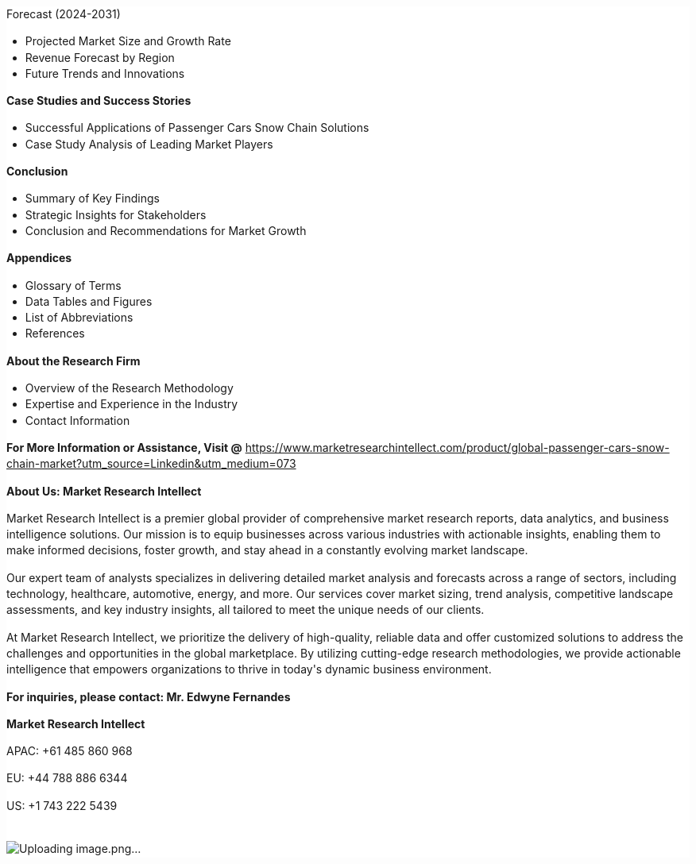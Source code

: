 Forecast (2024-2031)</strong></p><ul><li>Projected Market Size and Growth Rate</li><li>Revenue Forecast by Region</li><li>Future Trends and Innovations</li></ul><p><strong>Case Studies and Success Stories</strong></p><ul><li>Successful Applications of Passenger Cars Snow Chain Solutions</li><li>Case Study Analysis of Leading Market Players</li></ul><p><strong>Conclusion</strong></p><ul><li>Summary of Key Findings</li><li>Strategic Insights for Stakeholders</li><li>Conclusion and Recommendations for Market Growth</li></ul><p><strong>Appendices</strong></p><ul><li>Glossary of Terms</li><li>Data Tables and Figures</li><li>List of Abbreviations</li><li>References</li></ul><p><strong>About the Research Firm</strong></p><ul><li>Overview of the Research Methodology</li><li>Expertise and Experience in the Industry</li><li>Contact Information</li></ul></div><div class="article-main__content" data-test-id="publishing-text-block"><p><span class="font-[700]"><strong>For More Information or Assistance, Visit @</strong>&nbsp;<a href="https://www.marketresearchintellect.com/product/global-passenger-cars-snow-chain-market?utm_source=Linkedin&utm_medium=073">https://www.marketresearchintellect.com/product/global-passenger-cars-snow-chain-market?utm_source=Linkedin&utm_medium=073</a></span></p><p><strong>About Us: Market Research Intellect</strong></p><p>Market Research Intellect is a premier global provider of comprehensive market research reports, data analytics, and business intelligence solutions. Our mission is to equip businesses across various industries with actionable insights, enabling them to make informed decisions, foster growth, and stay ahead in a constantly evolving market landscape.</p><p>Our expert team of analysts specializes in delivering detailed market analysis and forecasts across a range of sectors, including technology, healthcare, automotive, energy, and more. Our services cover market sizing, trend analysis, competitive landscape assessments, and key industry insights, all tailored to meet the unique needs of our clients.</p><p>At Market Research Intellect, we prioritize the delivery of high-quality, reliable data and offer customized solutions to address the challenges and opportunities in the global marketplace. By utilizing cutting-edge research methodologies, we provide actionable intelligence that empowers organizations to thrive in today's dynamic business environment.</p><p><strong>For inquiries, please contact: Mr. Edwyne Fernandes</strong></p><p><strong>Market Research Intellect</strong></p><p>APAC: +61 485 860 968</p><p>EU: +44 788 886 6344</p><p>US: +1 743 222 5439</p></div><div class="article-main__content" data-test-id="publishing-text-block">&nbsp;</div>
![Uploading image.png…]()
